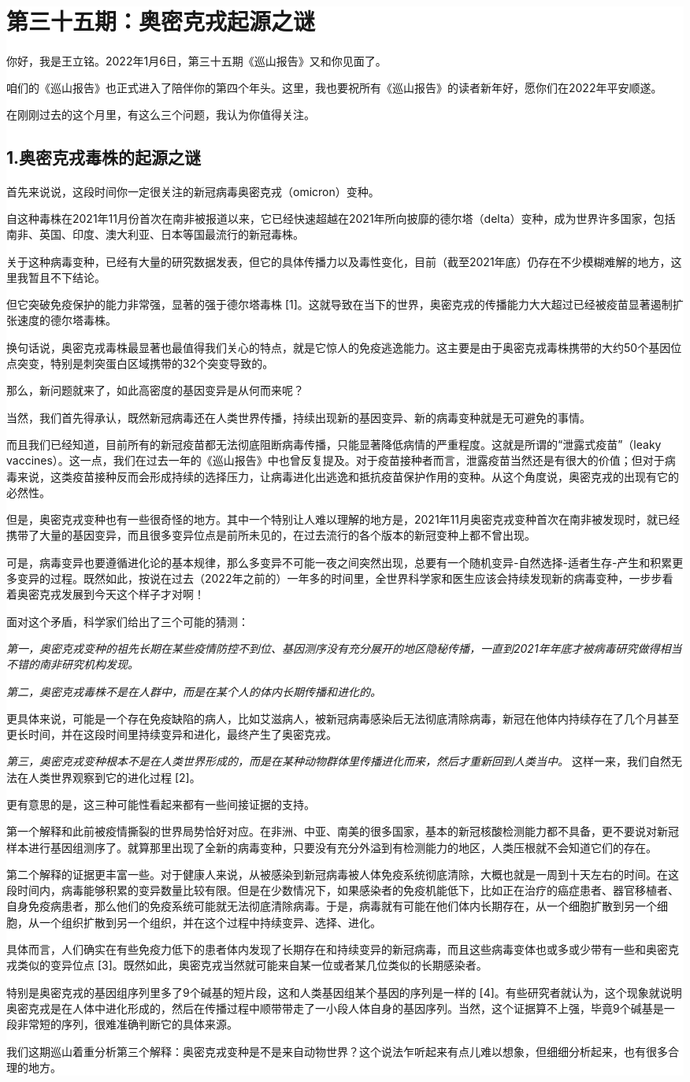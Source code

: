 # 第三十五期：奥密克戎起源之谜

你好，我是王立铭。2022年1月6日，第三十五期《巡山报告》又和你见面了。

咱们的《巡山报告》也正式进入了陪伴你的第四个年头。这里，我也要祝所有《巡山报告》的读者新年好，愿你们在2022年平安顺遂。

在刚刚过去的这个月里，有这么三个问题，我认为你值得关注。

## 1.奥密克戎毒株的起源之谜

首先来说说，这段时间你一定很关注的新冠病毒奥密克戎（omicron）变种。

自这种毒株在2021年11月份首次在南非被报道以来，它已经快速超越在2021年所向披靡的德尔塔（delta）变种，成为世界许多国家，包括南非、英国、印度、澳大利亚、日本等国最流行的新冠毒株。

关于这种病毒变种，已经有大量的研究数据发表，但它的具体传播力以及毒性变化，目前（截至2021年底）仍存在不少模糊难解的地方，这里我暂且不下结论。

但它突破免疫保护的能力非常强，显著的强于德尔塔毒株 [1]。这就导致在当下的世界，奥密克戎的传播能力大大超过已经被疫苗显著遏制扩张速度的德尔塔毒株。

换句话说，奥密克戎毒株最显著也最值得我们关心的特点，就是它惊人的免疫逃逸能力。这主要是由于奥密克戎毒株携带的大约50个基因位点突变，特别是刺突蛋白区域携带的32个突变导致的。

那么，新问题就来了，如此高密度的基因变异是从何而来呢？

当然，我们首先得承认，既然新冠病毒还在人类世界传播，持续出现新的基因变异、新的病毒变种就是无可避免的事情。

而且我们已经知道，目前所有的新冠疫苗都无法彻底阻断病毒传播，只能显著降低病情的严重程度。这就是所谓的“泄露式疫苗”（leaky vaccines）。这一点，我们在过去一年的《巡山报告》中也曾反复提及。对于疫苗接种者而言，泄露疫苗当然还是有很大的价值；但对于病毒来说，这类疫苗接种反而会形成持续的选择压力，让病毒进化出逃逸和抵抗疫苗保护作用的变种。从这个角度说，奥密克戎的出现有它的必然性。

但是，奥密克戎变种也有一些很奇怪的地方。其中一个特别让人难以理解的地方是，2021年11月奥密克戎变种首次在南非被发现时，就已经携带了大量的基因变异，而且很多变异位点是前所未见的，在过去流行的各个版本的新冠变种上都不曾出现。

可是，病毒变异也要遵循进化论的基本规律，那么多变异不可能一夜之间突然出现，总要有一个随机变异-自然选择-适者生存-产生和积累更多变异的过程。既然如此，按说在过去（2022年之前的）一年多的时间里，全世界科学家和医生应该会持续发现新的病毒变种，一步步看着奥密克戎发展到今天这个样子才对啊！

面对这个矛盾，科学家们给出了三个可能的猜测：

 *第一，奥密克戎变种的祖先长期在某些疫情防控不到位、基因测序没有充分展开的地区隐秘传播，一直到2021年年底才被病毒研究做得相当不错的南非研究机构发现。*

 *第二，奥密克戎毒株不是在人群中，而是在某个人的体内长期传播和进化的。*

更具体来说，可能是一个存在免疫缺陷的病人，比如艾滋病人，被新冠病毒感染后无法彻底清除病毒，新冠在他体内持续存在了几个月甚至更长时间，并在这段时间里持续变异和进化，最终产生了奥密克戎。

 *第三，奥密克戎变种根本不是在人类世界形成的，而是在某种动物群体里传播进化而来，然后才重新回到人类当中。* 这样一来，我们自然无法在人类世界观察到它的进化过程 [2]。

更有意思的是，这三种可能性看起来都有一些间接证据的支持。

第一个解释和此前被疫情撕裂的世界局势恰好对应。在非洲、中亚、南美的很多国家，基本的新冠核酸检测能力都不具备，更不要说对新冠样本进行基因组测序了。就算那里出现了全新的病毒变种，只要没有充分外溢到有检测能力的地区，人类压根就不会知道它们的存在。

第二个解释的证据更丰富一些。对于健康人来说，从被感染到新冠病毒被人体免疫系统彻底清除，大概也就是一周到十天左右的时间。在这段时间内，病毒能够积累的变异数量比较有限。但是在少数情况下，如果感染者的免疫机能低下，比如正在治疗的癌症患者、器官移植者、自身免疫病患者，那么他们的免疫系统可能就无法彻底清除病毒。于是，病毒就有可能在他们体内长期存在，从一个细胞扩散到另一个细胞，从一个组织扩散到另一个组织，并在这个过程中持续变异、选择、进化。

具体而言，人们确实在有些免疫力低下的患者体内发现了长期存在和持续变异的新冠病毒，而且这些病毒变体也或多或少带有一些和奥密克戎类似的变异位点 [3]。既然如此，奥密克戎当然就可能来自某一位或者某几位类似的长期感染者。

特别是奥密克戎的基因组序列里多了9个碱基的短片段，这和人类基因组某个基因的序列是一样的 [4]。有些研究者就认为，这个现象就说明奥密克戎是在人体中进化形成的，然后在传播过程中顺带带走了一小段人体自身的基因序列。当然，这个证据算不上强，毕竟9个碱基是一段非常短的序列，很难准确判断它的具体来源。

我们这期巡山着重分析第三个解释：奥密克戎变种是不是来自动物世界？这个说法乍听起来有点儿难以想象，但细细分析起来，也有很多合理的地方。
